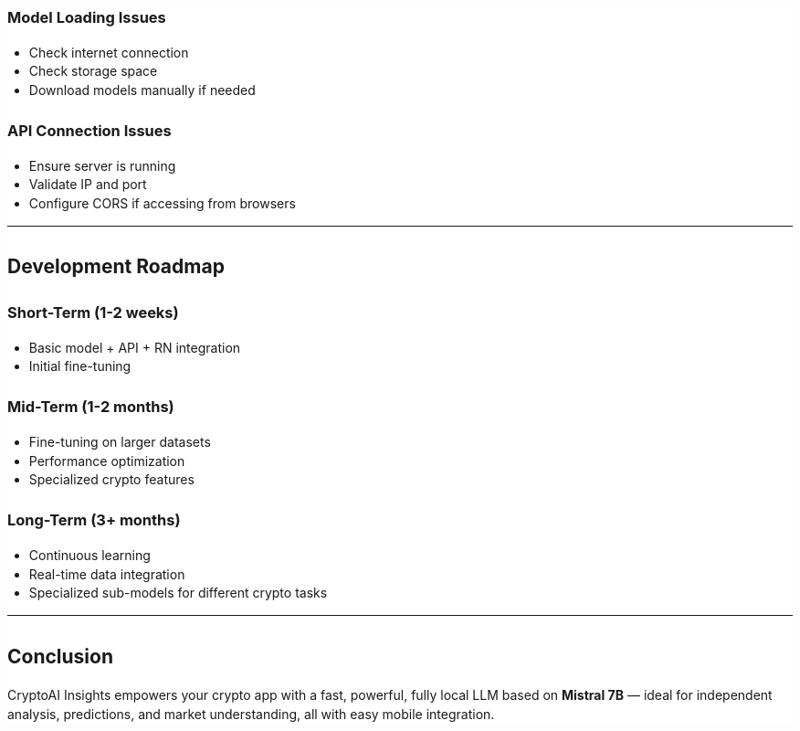 ### Model Loading Issues
- Check internet connection
- Check storage space
- Download models manually if needed

### API Connection Issues
- Ensure server is running
- Validate IP and port
- Configure CORS if accessing from browsers

---

## Development Roadmap

### Short-Term (1-2 weeks)
- Basic model + API + RN integration
- Initial fine-tuning

### Mid-Term (1-2 months)
- Fine-tuning on larger datasets
- Performance optimization
- Specialized crypto features

### Long-Term (3+ months)
- Continuous learning
- Real-time data integration
- Specialized sub-models for different crypto tasks

---

## Conclusion

CryptoAI Insights empowers your crypto app with a fast, powerful, fully local LLM based on **Mistral 7B** — ideal for independent analysis, predictions, and market understanding, all with easy mobile integration.
